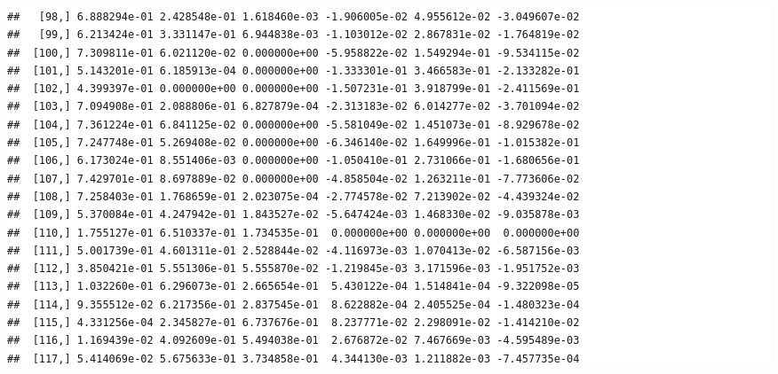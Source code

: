     ##   [98,] 6.888294e-01 2.428548e-01 1.618460e-03 -1.906005e-02 4.955612e-02 -3.049607e-02
    ##   [99,] 6.213424e-01 3.331147e-01 6.944838e-03 -1.103012e-02 2.867831e-02 -1.764819e-02
    ##  [100,] 7.309811e-01 6.021120e-02 0.000000e+00 -5.958822e-02 1.549294e-01 -9.534115e-02
    ##  [101,] 5.143201e-01 6.185913e-04 0.000000e+00 -1.333301e-01 3.466583e-01 -2.133282e-01
    ##  [102,] 4.399397e-01 0.000000e+00 0.000000e+00 -1.507231e-01 3.918799e-01 -2.411569e-01
    ##  [103,] 7.094908e-01 2.088806e-01 6.827879e-04 -2.313183e-02 6.014277e-02 -3.701094e-02
    ##  [104,] 7.361224e-01 6.841125e-02 0.000000e+00 -5.581049e-02 1.451073e-01 -8.929678e-02
    ##  [105,] 7.247748e-01 5.269408e-02 0.000000e+00 -6.346140e-02 1.649996e-01 -1.015382e-01
    ##  [106,] 6.173024e-01 8.551406e-03 0.000000e+00 -1.050410e-01 2.731066e-01 -1.680656e-01
    ##  [107,] 7.429701e-01 8.697889e-02 0.000000e+00 -4.858504e-02 1.263211e-01 -7.773606e-02
    ##  [108,] 7.258403e-01 1.768659e-01 2.023075e-04 -2.774578e-02 7.213902e-02 -4.439324e-02
    ##  [109,] 5.370084e-01 4.247942e-01 1.843527e-02 -5.647424e-03 1.468330e-02 -9.035878e-03
    ##  [110,] 1.755127e-01 6.510337e-01 1.734535e-01  0.000000e+00 0.000000e+00  0.000000e+00
    ##  [111,] 5.001739e-01 4.601311e-01 2.528844e-02 -4.116973e-03 1.070413e-02 -6.587156e-03
    ##  [112,] 3.850421e-01 5.551306e-01 5.555870e-02 -1.219845e-03 3.171596e-03 -1.951752e-03
    ##  [113,] 1.032260e-01 6.296073e-01 2.665654e-01  5.430122e-04 1.514841e-04 -9.322098e-05
    ##  [114,] 9.355512e-02 6.217356e-01 2.837545e-01  8.622882e-04 2.405525e-04 -1.480323e-04
    ##  [115,] 4.331256e-04 2.345827e-01 6.737676e-01  8.237771e-02 2.298091e-02 -1.414210e-02
    ##  [116,] 1.169439e-02 4.092609e-01 5.494038e-01  2.676872e-02 7.467669e-03 -4.595489e-03
    ##  [117,] 5.414069e-02 5.675633e-01 3.734858e-01  4.344130e-03 1.211882e-03 -7.457735e-04